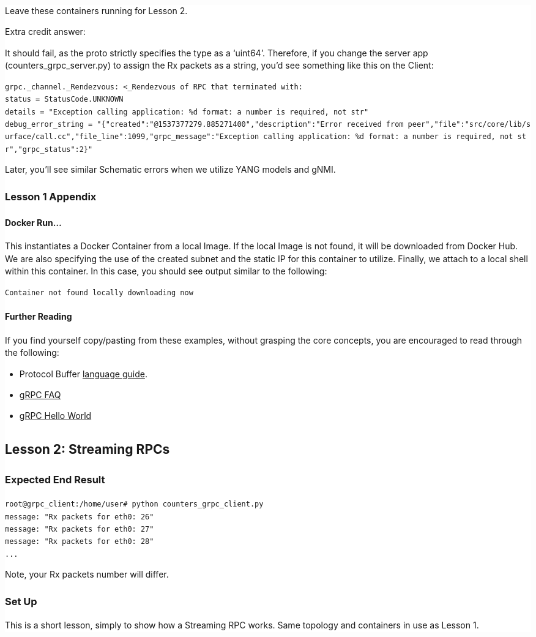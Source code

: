 Leave these containers running for Lesson 2.

Extra credit answer:

It should fail, as the proto strictly specifies the type as a ‘uint64’.
Therefore, if you change the server app (counters_grpc_server.py) to assign the
Rx packets as a string, you’d see something like this on the Client:
```
grpc._channel._Rendezvous: <_Rendezvous of RPC that terminated with:
status = StatusCode.UNKNOWN
details = "Exception calling application: %d format: a number is required, not str"
debug_error_string = "{"created":"@1537377279.885271400","description":"Error received from peer","file":"src/core/lib/surface/call.cc","file_line":1099,"grpc_message":"Exception calling application: %d format: a number is required, not str","grpc_status":2}"
```
Later, you’ll see similar Schematic errors when we utilize YANG models and gNMI.

### Lesson 1 Appendix

#### Docker Run…

This instantiates a Docker Container from a local Image. If the local Image is
not found, it will be downloaded from Docker Hub. We are also specifying the use
of the created subnet and the static IP for this container to utilize. Finally,
we attach to a local shell within this container. In this case, you should see
output similar to the following:
```
Container not found locally downloading now
```
#### Further Reading
If you find yourself copy/pasting from these examples, without grasping the core
concepts, you are encouraged to read through the following:

* Protocol Buffer [language guide](https://developers.google.com/protocol-buffers/docs/proto3).

* [gRPC FAQ](https://grpc.io/faq/)

* [gRPC Hello World](https://grpc.io/docs/quickstart/python.html)

## Lesson 2: Streaming RPCs <a name="Lesson2"></a>

### Expected End Result
```
root@grpc_client:/home/user# python counters_grpc_client.py
message: "Rx packets for eth0: 26"
message: "Rx packets for eth0: 27"
message: "Rx packets for eth0: 28"
...
```
Note, your Rx packets number will differ.

### Set Up

This is a short lesson, simply to show how a Streaming RPC works. Same topology
and containers in use as Lesson 1.

